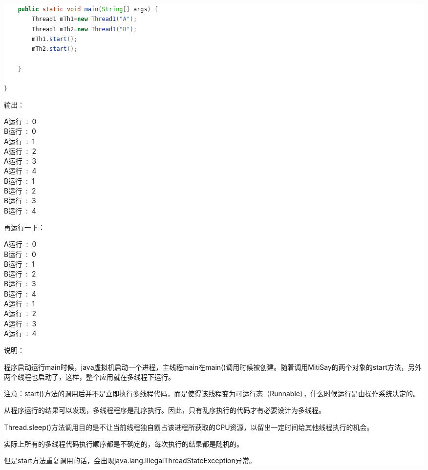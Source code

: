 ```java
	public static void main(String[] args) {
		Thread1 mTh1=new Thread1("A");
		Thread1 mTh2=new Thread1("B");
		mTh1.start();
		mTh2.start();

	}

}

```



输出：



A运行  :  0  
B运行  :  0  
A运行  :  1  
A运行  :  2  
A运行  :  3  
A运行  :  4  
B运行  :  1  
B运行  :  2  
B运行  :  3  
B运行  :  4

再运行一下：

A运行  :  0  
B运行  :  0  
B运行  :  1  
B运行  :  2  
B运行  :  3  
B运行  :  4  
A运行  :  1  
A运行  :  2  
A运行  :  3  
A运行  :  4

说明：

程序启动运行main时候，java虚拟机启动一个进程，主线程main在main\(\)调用时候被创建。随着调用MitiSay的两个对象的start方法，另外两个线程也启动了，这样，整个应用就在多线程下运行。

注意：start\(\)方法的调用后并不是立即执行多线程代码，而是使得该线程变为可运行态（Runnable），什么时候运行是由操作系统决定的。

从程序运行的结果可以发现，多线程程序是乱序执行。因此，只有乱序执行的代码才有必要设计为多线程。

Thread.sleep\(\)方法调用目的是不让当前线程独自霸占该进程所获取的CPU资源，以留出一定时间给其他线程执行的机会。

实际上所有的多线程代码执行顺序都是不确定的，每次执行的结果都是随机的。



但是start方法重复调用的话，会出现java.lang.IllegalThreadStateException异常。
